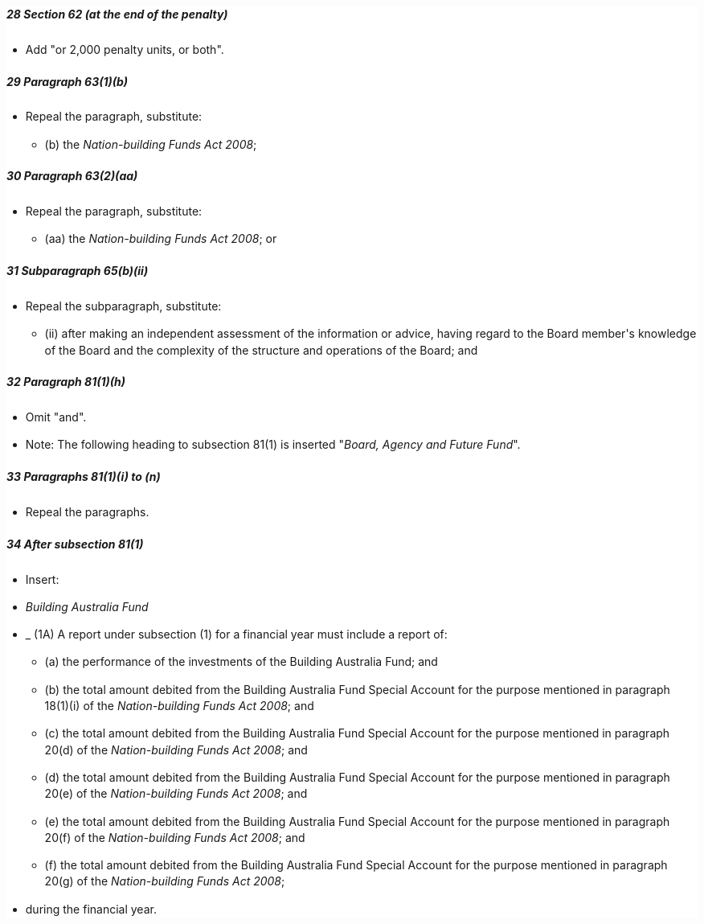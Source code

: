 ##### 28  Section 62 (at the end of the penalty)

  * Add "or 2,000 penalty units, or both".

##### 29  Paragraph 63(1)(b)

  * Repeal the paragraph, substitute:

     * (b) the _Nation-building Funds Act 2008_;

##### 30  Paragraph 63(2)(aa)

  * Repeal the paragraph, substitute:

     * (aa) the _Nation-building Funds Act 2008_; or

##### 31  Subparagraph 65(b)(ii)

  * Repeal the subparagraph, substitute:

      * (ii) after making an independent assessment of the information or advice, having regard to the Board member's knowledge of the Board and the complexity of the structure and operations of the Board; and

##### 32  Paragraph 81(1)(h)

  * Omit "and".

  * Note: The following heading to subsection 81(1) is inserted "_Board, Agency and Future Fund_".

##### 33  Paragraphs 81(1)(i) to (n)

  * Repeal the paragraphs.

##### 34  After subsection 81(1)

  * Insert: 

   * _Building Australia Fund_

   * _	(1A)	A report under subsection (1) for a financial year must include a report of:

     * (a) the performance of the investments of the Building Australia Fund; and

     * (b) the total amount debited from the Building Australia Fund Special Account for the purpose mentioned in paragraph 18(1)(i) of the _Nation-building Funds Act 2008_; and

     * (c) the total amount debited from the Building Australia Fund Special Account for the purpose mentioned in paragraph 20(d) of the _Nation-building Funds Act 2008_; and

     * (d) the total amount debited from the Building Australia Fund Special Account for the purpose mentioned in paragraph 20(e) of the _Nation-building Funds Act 2008_; and

     * (e) the total amount debited from the Building Australia Fund Special Account for the purpose mentioned in paragraph 20(f) of the _Nation-building Funds Act 2008_; and

     * (f) the total amount debited from the Building Australia Fund Special Account for the purpose mentioned in paragraph 20(g) of the _Nation-building Funds Act 2008_;

   * during the financial year.
